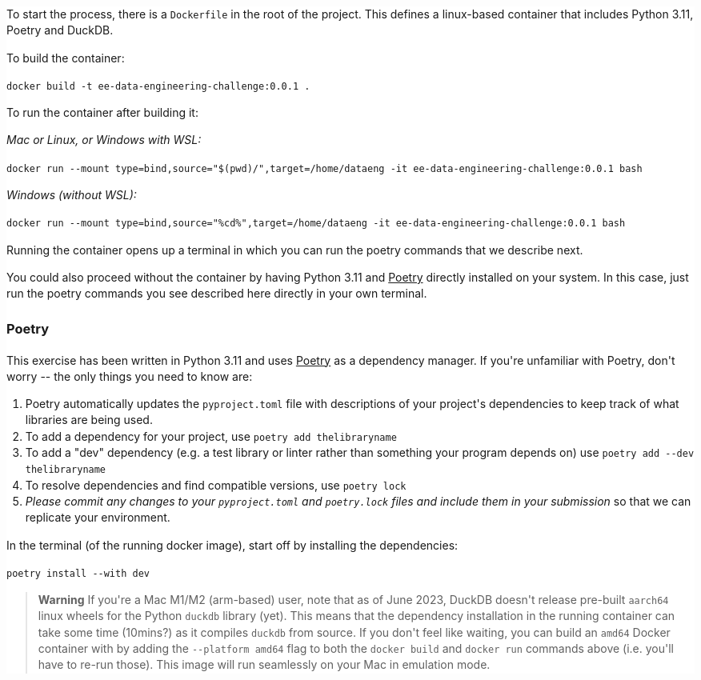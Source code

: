 To start the process, there is a `Dockerfile` in the root of the project.  This defines a linux-based container that includes Python 3.11,
Poetry and DuckDB.

To build the container:
```shell
docker build -t ee-data-engineering-challenge:0.0.1 .
```

To run the container after building it:

_Mac or Linux, or Windows with WSL:_
```shell
docker run --mount type=bind,source="$(pwd)/",target=/home/dataeng -it ee-data-engineering-challenge:0.0.1 bash
```

_Windows (without WSL):_
```shell
docker run --mount type=bind,source="%cd%",target=/home/dataeng -it ee-data-engineering-challenge:0.0.1 bash
```

Running the container opens up a terminal in which you can run the poetry commands that we describe next.

You could also proceed without the container by having Python 3.11 and [Poetry](https://python-poetry.org/)
directly installed on your system. In this case, just run the poetry commands you see described here directly in your
own terminal.

### Poetry

This exercise has been written in Python 3.11 and uses [Poetry](https://python-poetry.org/) as a dependency manager.
If you're unfamiliar with Poetry, don't worry -- the only things you need to know are:

1. Poetry automatically updates the `pyproject.toml` file with descriptions of your project's dependencies to keep 
   track of what libraries are being used.
2. To add a dependency for your project, use `poetry add thelibraryname`
3. To add a "dev" dependency (e.g. a test library or linter rather than something your program depends on)
   use `poetry add --dev thelibraryname`
4. To resolve dependencies and find compatible versions, use `poetry lock`
5. *Please commit any changes to your `pyproject.toml` and `poetry.lock` files and include them in your submission*
   so that we can replicate your environment.


In the terminal (of the running docker image), start off by installing the dependencies:
```shell
poetry install --with dev
```

> **Warning**
> If you're a Mac M1/M2 (arm-based) user, note that
> as of June 2023, DuckDB doesn't release pre-built `aarch64` linux
> wheels for the Python `duckdb` library (yet). This
> means that the dependency installation in the running container can take 
> some time (10mins?) as it compiles `duckdb` from source. 
> If you don't feel like waiting, you can build an `amd64` Docker container with
> by adding the `--platform amd64` flag to both the `docker build` and
> `docker run` commands above (i.e. you'll have to re-run those). 
> This image will run seamlessly on your Mac in emulation mode.
